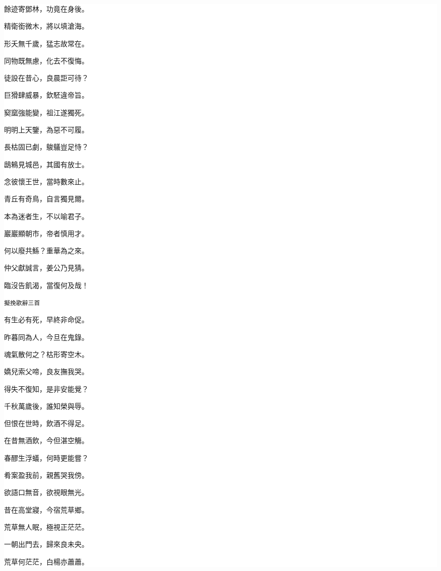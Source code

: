 餘迹寄鄧林，功竟在身後。

精衛銜微木，將以填滄海。

形夭無千歲，猛志故常在。

同物既無慮，化去不復悔。

徒設在昔心，良晨詎可待？

巨猾肆威暴，欽駓違帝旨。

窫窳強能變，祖江遂獨死。

明明上天鑒，為惡不可履。

長枯固已劇，鵔鸃豈足恃？

鴟鴸見城邑，其國有放士。

念彼懷王世，當時數來止。

青丘有奇鳥，自言獨見爾。

本為迷者生，不以喻君子。

巖巖顯朝市，帝者慎用才。

何以廢共鯀？重華為之來。

仲父獻誠言，姜公乃見猜。

臨沒告飢渴，當復何及哉！

`擬挽歌辭三首`

有生必有死，早終非命促。

昨暮同為人，今旦在鬼錄。

魂氣散何之？枯形寄空木。

嬌兒索父啼，良友撫我哭。

得失不復知，是非安能覺？

千秋萬歲後，誰知榮與辱。

但恨在世時，飲酒不得足。

在昔無酒飲，今但湛空觴。

春醪生浮蟻，何時更能嘗？

肴案盈我前，親舊哭我傍。

欲語口無音，欲視眼無光。

昔在高堂寢，今宿荒草鄉。

荒草無人眠，極視正茫茫。

一朝出門去，歸來良未央。

荒草何茫茫，白楊亦蕭蕭。
